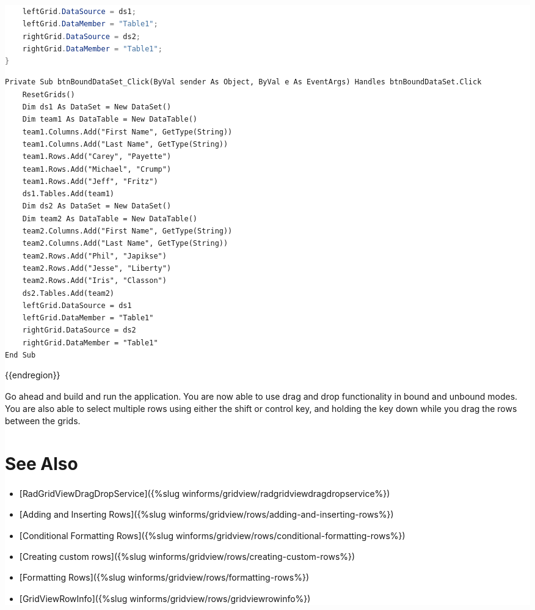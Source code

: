 ````C#
    leftGrid.DataSource = ds1;
    leftGrid.DataMember = "Table1";
    rightGrid.DataSource = ds2;
    rightGrid.DataMember = "Table1";
}

````
````VB.NET
Private Sub btnBoundDataSet_Click(ByVal sender As Object, ByVal e As EventArgs) Handles btnBoundDataSet.Click
    ResetGrids()
    Dim ds1 As DataSet = New DataSet()
    Dim team1 As DataTable = New DataTable()
    team1.Columns.Add("First Name", GetType(String))
    team1.Columns.Add("Last Name", GetType(String))
    team1.Rows.Add("Carey", "Payette")
    team1.Rows.Add("Michael", "Crump")
    team1.Rows.Add("Jeff", "Fritz")
    ds1.Tables.Add(team1)
    Dim ds2 As DataSet = New DataSet()
    Dim team2 As DataTable = New DataTable()
    team2.Columns.Add("First Name", GetType(String))
    team2.Columns.Add("Last Name", GetType(String))
    team2.Rows.Add("Phil", "Japikse")
    team2.Rows.Add("Jesse", "Liberty")
    team2.Rows.Add("Iris", "Classon")
    ds2.Tables.Add(team2)
    leftGrid.DataSource = ds1
    leftGrid.DataMember = "Table1"
    rightGrid.DataSource = ds2
    rightGrid.DataMember = "Table1"
End Sub

````

{{endregion}} 

Go ahead and build and run the application. You are now able to use drag and drop functionality in bound and unbound modes. You are also able to select multiple rows using either the shift or control key, and holding the key down while you drag the rows between the grids.
# See Also
* [RadGridViewDragDropService]({%slug winforms/gridview/radgridviewdragdropservice%})

* [Adding and Inserting Rows]({%slug winforms/gridview/rows/adding-and-inserting-rows%})

* [Conditional Formatting Rows]({%slug winforms/gridview/rows/conditional-formatting-rows%})

* [Creating custom rows]({%slug winforms/gridview/rows/creating-custom-rows%})

* [Formatting Rows]({%slug winforms/gridview/rows/formatting-rows%})

* [GridViewRowInfo]({%slug winforms/gridview/rows/gridviewrowinfo%})
